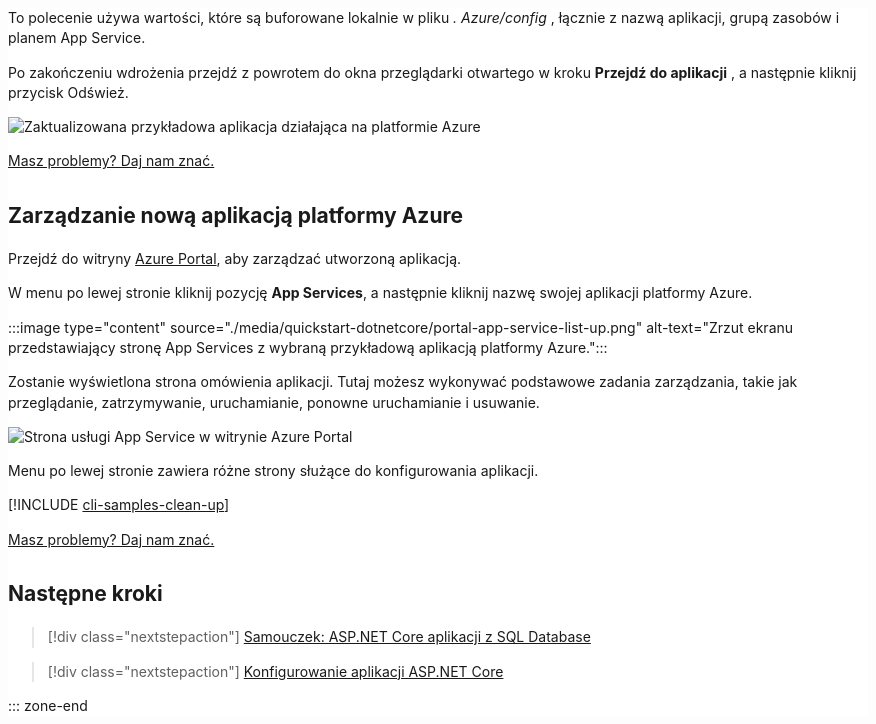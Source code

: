 To polecenie używa wartości, które są buforowane lokalnie w pliku *. Azure/config* , łącznie z nazwą aplikacji, grupą zasobów i planem App Service.

Po zakończeniu wdrożenia przejdź z powrotem do okna przeglądarki otwartego w kroku **Przejdź do aplikacji** , a następnie kliknij przycisk Odśwież.

![Zaktualizowana przykładowa aplikacja działająca na platformie Azure](media/quickstart-dotnetcore/dotnet-browse-azure-updated.png)

[Masz problemy? Daj nam znać.](https://aka.ms/DotNetAppServiceLinuxQuickStart)

## <a name="manage-your-new-azure-app"></a>Zarządzanie nową aplikacją platformy Azure

Przejdź do witryny <a href="https://portal.azure.com" target="_blank">Azure Portal</a>, aby zarządzać utworzoną aplikacją.

W menu po lewej stronie kliknij pozycję **App Services**, a następnie kliknij nazwę swojej aplikacji platformy Azure.

:::image type="content" source="./media/quickstart-dotnetcore/portal-app-service-list-up.png" alt-text="Zrzut ekranu przedstawiający stronę App Services z wybraną przykładową aplikacją platformy Azure.":::

Zostanie wyświetlona strona omówienia aplikacji. Tutaj możesz wykonywać podstawowe zadania zarządzania, takie jak przeglądanie, zatrzymywanie, uruchamianie, ponowne uruchamianie i usuwanie. 

![Strona usługi App Service w witrynie Azure Portal](media/quickstart-dotnetcore/portal-app-overview-up.png)

Menu po lewej stronie zawiera różne strony służące do konfigurowania aplikacji. 

[!INCLUDE [cli-samples-clean-up](../../includes/cli-samples-clean-up.md)]

[Masz problemy? Daj nam znać.](https://aka.ms/DotNetAppServiceLinuxQuickStart)

## <a name="next-steps"></a>Następne kroki

> [!div class="nextstepaction"]
> [Samouczek: ASP.NET Core aplikacji z SQL Database](tutorial-dotnetcore-sqldb-app.md)

> [!div class="nextstepaction"]
> [Konfigurowanie aplikacji ASP.NET Core](configure-language-dotnetcore.md)

::: zone-end